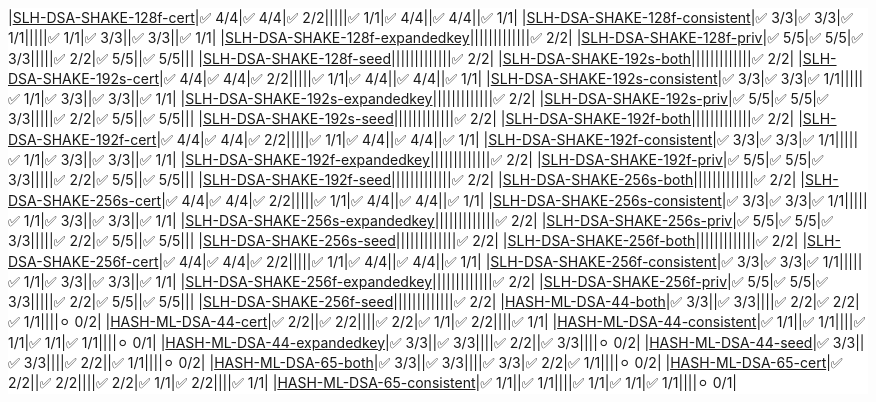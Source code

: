 |[SLH-DSA-SHAKE-128f-cert](#SLH-DSA-SHAKE-128f-cert)|✅ 4/4|✅ 4/4|✅ 2/2|||||✅ 1/1|✅ 4/4||✅ 4/4||✅ 1/1|
|[SLH-DSA-SHAKE-128f-consistent](#SLH-DSA-SHAKE-128f-consistent)|✅ 3/3|✅ 3/3|✅ 1/1|||||✅ 1/1|✅ 3/3||✅ 3/3||✅ 1/1|
|[SLH-DSA-SHAKE-128f-expandedkey](#SLH-DSA-SHAKE-128f-expandedkey)|||||||||||||✅ 2/2|
|[SLH-DSA-SHAKE-128f-priv](#SLH-DSA-SHAKE-128f-priv)|✅ 5/5|✅ 5/5|✅ 3/3|||||✅ 2/2|✅ 5/5||✅ 5/5|||
|[SLH-DSA-SHAKE-128f-seed](#SLH-DSA-SHAKE-128f-seed)|||||||||||||✅ 2/2|
|[SLH-DSA-SHAKE-192s-both](#SLH-DSA-SHAKE-192s-both)|||||||||||||✅ 2/2|
|[SLH-DSA-SHAKE-192s-cert](#SLH-DSA-SHAKE-192s-cert)|✅ 4/4|✅ 4/4|✅ 2/2|||||✅ 1/1|✅ 4/4||✅ 4/4||✅ 1/1|
|[SLH-DSA-SHAKE-192s-consistent](#SLH-DSA-SHAKE-192s-consistent)|✅ 3/3|✅ 3/3|✅ 1/1|||||✅ 1/1|✅ 3/3||✅ 3/3||✅ 1/1|
|[SLH-DSA-SHAKE-192s-expandedkey](#SLH-DSA-SHAKE-192s-expandedkey)|||||||||||||✅ 2/2|
|[SLH-DSA-SHAKE-192s-priv](#SLH-DSA-SHAKE-192s-priv)|✅ 5/5|✅ 5/5|✅ 3/3|||||✅ 2/2|✅ 5/5||✅ 5/5|||
|[SLH-DSA-SHAKE-192s-seed](#SLH-DSA-SHAKE-192s-seed)|||||||||||||✅ 2/2|
|[SLH-DSA-SHAKE-192f-both](#SLH-DSA-SHAKE-192f-both)|||||||||||||✅ 2/2|
|[SLH-DSA-SHAKE-192f-cert](#SLH-DSA-SHAKE-192f-cert)|✅ 4/4|✅ 4/4|✅ 2/2|||||✅ 1/1|✅ 4/4||✅ 4/4||✅ 1/1|
|[SLH-DSA-SHAKE-192f-consistent](#SLH-DSA-SHAKE-192f-consistent)|✅ 3/3|✅ 3/3|✅ 1/1|||||✅ 1/1|✅ 3/3||✅ 3/3||✅ 1/1|
|[SLH-DSA-SHAKE-192f-expandedkey](#SLH-DSA-SHAKE-192f-expandedkey)|||||||||||||✅ 2/2|
|[SLH-DSA-SHAKE-192f-priv](#SLH-DSA-SHAKE-192f-priv)|✅ 5/5|✅ 5/5|✅ 3/3|||||✅ 2/2|✅ 5/5||✅ 5/5|||
|[SLH-DSA-SHAKE-192f-seed](#SLH-DSA-SHAKE-192f-seed)|||||||||||||✅ 2/2|
|[SLH-DSA-SHAKE-256s-both](#SLH-DSA-SHAKE-256s-both)|||||||||||||✅ 2/2|
|[SLH-DSA-SHAKE-256s-cert](#SLH-DSA-SHAKE-256s-cert)|✅ 4/4|✅ 4/4|✅ 2/2|||||✅ 1/1|✅ 4/4||✅ 4/4||✅ 1/1|
|[SLH-DSA-SHAKE-256s-consistent](#SLH-DSA-SHAKE-256s-consistent)|✅ 3/3|✅ 3/3|✅ 1/1|||||✅ 1/1|✅ 3/3||✅ 3/3||✅ 1/1|
|[SLH-DSA-SHAKE-256s-expandedkey](#SLH-DSA-SHAKE-256s-expandedkey)|||||||||||||✅ 2/2|
|[SLH-DSA-SHAKE-256s-priv](#SLH-DSA-SHAKE-256s-priv)|✅ 5/5|✅ 5/5|✅ 3/3|||||✅ 2/2|✅ 5/5||✅ 5/5|||
|[SLH-DSA-SHAKE-256s-seed](#SLH-DSA-SHAKE-256s-seed)|||||||||||||✅ 2/2|
|[SLH-DSA-SHAKE-256f-both](#SLH-DSA-SHAKE-256f-both)|||||||||||||✅ 2/2|
|[SLH-DSA-SHAKE-256f-cert](#SLH-DSA-SHAKE-256f-cert)|✅ 4/4|✅ 4/4|✅ 2/2|||||✅ 1/1|✅ 4/4||✅ 4/4||✅ 1/1|
|[SLH-DSA-SHAKE-256f-consistent](#SLH-DSA-SHAKE-256f-consistent)|✅ 3/3|✅ 3/3|✅ 1/1|||||✅ 1/1|✅ 3/3||✅ 3/3||✅ 1/1|
|[SLH-DSA-SHAKE-256f-expandedkey](#SLH-DSA-SHAKE-256f-expandedkey)|||||||||||||✅ 2/2|
|[SLH-DSA-SHAKE-256f-priv](#SLH-DSA-SHAKE-256f-priv)|✅ 5/5|✅ 5/5|✅ 3/3|||||✅ 2/2|✅ 5/5||✅ 5/5|||
|[SLH-DSA-SHAKE-256f-seed](#SLH-DSA-SHAKE-256f-seed)|||||||||||||✅ 2/2|
|[HASH-ML-DSA-44-both](#HASH-ML-DSA-44-both)|✅ 3/3||✅ 3/3||||✅ 2/2|✅ 2/2|✅ 1/1||||⚪︎ 0/2|
|[HASH-ML-DSA-44-cert](#HASH-ML-DSA-44-cert)|✅ 2/2||✅ 2/2||||✅ 2/2|✅ 1/1|✅ 2/2||||✅ 1/1|
|[HASH-ML-DSA-44-consistent](#HASH-ML-DSA-44-consistent)|✅ 1/1||✅ 1/1||||✅ 1/1|✅ 1/1|✅ 1/1||||⚪︎ 0/1|
|[HASH-ML-DSA-44-expandedkey](#HASH-ML-DSA-44-expandedkey)|✅ 3/3||✅ 3/3||||✅ 2/2||✅ 3/3||||⚪︎ 0/2|
|[HASH-ML-DSA-44-seed](#HASH-ML-DSA-44-seed)|✅ 3/3||✅ 3/3||||✅ 2/2||✅ 1/1||||⚪︎ 0/2|
|[HASH-ML-DSA-65-both](#HASH-ML-DSA-65-both)|✅ 3/3||✅ 3/3||||✅ 3/3|✅ 2/2|✅ 1/1||||⚪︎ 0/2|
|[HASH-ML-DSA-65-cert](#HASH-ML-DSA-65-cert)|✅ 2/2||✅ 2/2||||✅ 2/2|✅ 1/1|✅ 2/2||||✅ 1/1|
|[HASH-ML-DSA-65-consistent](#HASH-ML-DSA-65-consistent)|✅ 1/1||✅ 1/1||||✅ 1/1|✅ 1/1|✅ 1/1||||⚪︎ 0/1|
